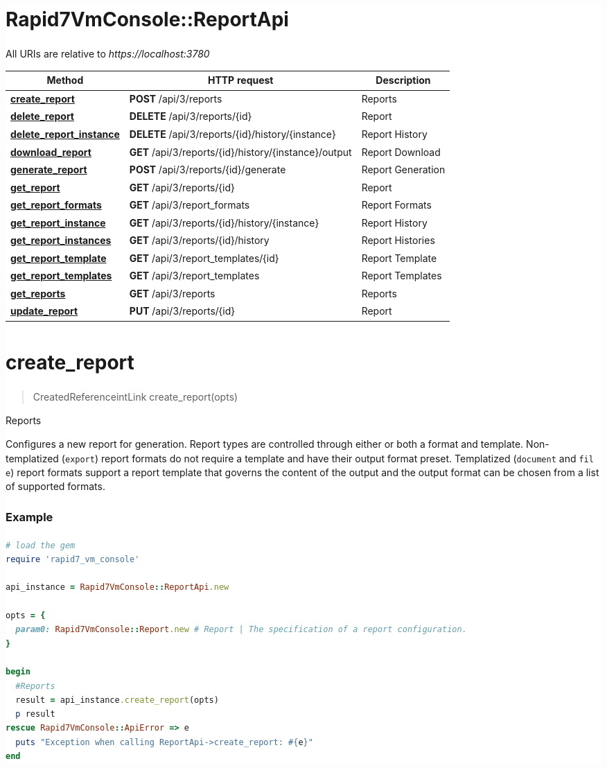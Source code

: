 # Rapid7VmConsole::ReportApi

All URIs are relative to *https://localhost:3780*

Method | HTTP request | Description
------------- | ------------- | -------------
[**create_report**](ReportApi.md#create_report) | **POST** /api/3/reports | Reports
[**delete_report**](ReportApi.md#delete_report) | **DELETE** /api/3/reports/{id} | Report
[**delete_report_instance**](ReportApi.md#delete_report_instance) | **DELETE** /api/3/reports/{id}/history/{instance} | Report History
[**download_report**](ReportApi.md#download_report) | **GET** /api/3/reports/{id}/history/{instance}/output | Report Download
[**generate_report**](ReportApi.md#generate_report) | **POST** /api/3/reports/{id}/generate | Report Generation
[**get_report**](ReportApi.md#get_report) | **GET** /api/3/reports/{id} | Report
[**get_report_formats**](ReportApi.md#get_report_formats) | **GET** /api/3/report_formats | Report Formats
[**get_report_instance**](ReportApi.md#get_report_instance) | **GET** /api/3/reports/{id}/history/{instance} | Report History
[**get_report_instances**](ReportApi.md#get_report_instances) | **GET** /api/3/reports/{id}/history | Report Histories
[**get_report_template**](ReportApi.md#get_report_template) | **GET** /api/3/report_templates/{id} | Report Template
[**get_report_templates**](ReportApi.md#get_report_templates) | **GET** /api/3/report_templates | Report Templates
[**get_reports**](ReportApi.md#get_reports) | **GET** /api/3/reports | Reports
[**update_report**](ReportApi.md#update_report) | **PUT** /api/3/reports/{id} | Report


# **create_report**
> CreatedReferenceintLink create_report(opts)

Reports

Configures a new report for generation. Report types are controlled through either or both a format and template. Non-templatized (`export`) report formats do not require a template and have their output format preset. Templatized (`document` and `file`) report formats support a report template that governs the content of the output and the output format can be chosen from a list of supported formats.

### Example
```ruby
# load the gem
require 'rapid7_vm_console'

api_instance = Rapid7VmConsole::ReportApi.new

opts = { 
  param0: Rapid7VmConsole::Report.new # Report | The specification of a report configuration.
}

begin
  #Reports
  result = api_instance.create_report(opts)
  p result
rescue Rapid7VmConsole::ApiError => e
  puts "Exception when calling ReportApi->create_report: #{e}"
end
```
